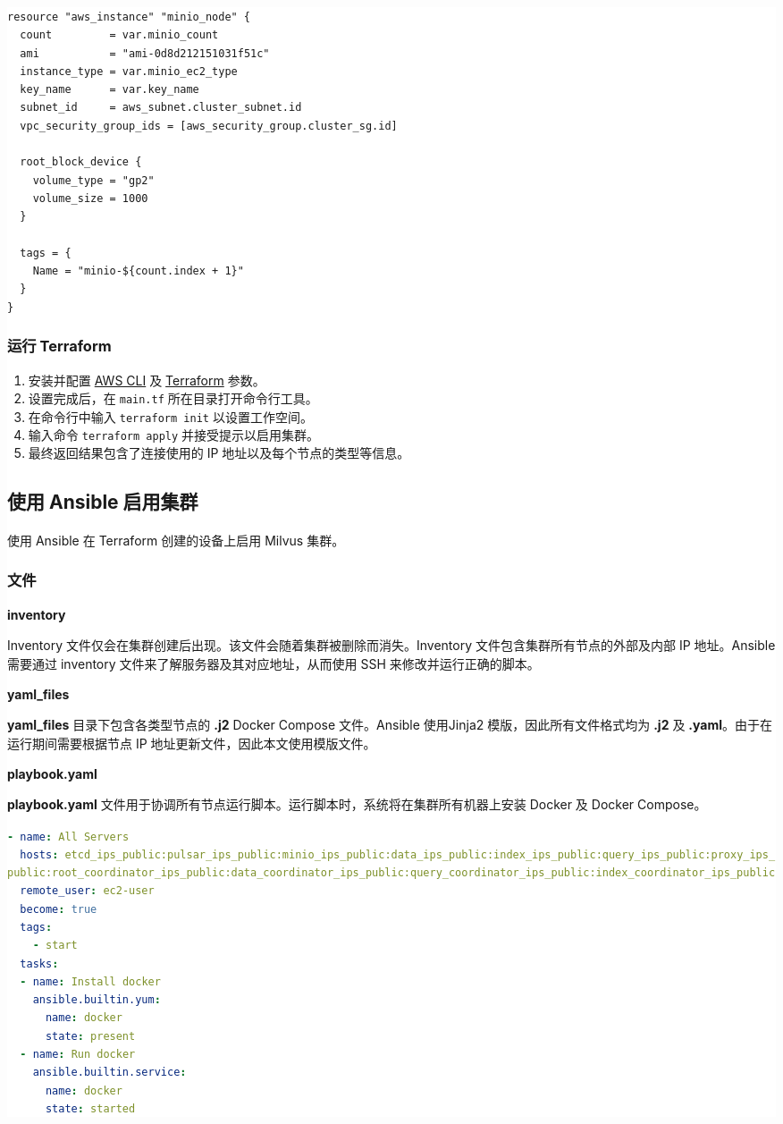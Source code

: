 ```Nginx
resource "aws_instance" "minio_node" {
  count         = var.minio_count
  ami           = "ami-0d8d212151031f51c"
  instance_type = var.minio_ec2_type
  key_name      = var.key_name
  subnet_id     = aws_subnet.cluster_subnet.id
  vpc_security_group_ids = [aws_security_group.cluster_sg.id]

  root_block_device {
    volume_type = "gp2"
    volume_size = 1000
  }
  
  tags = {
    Name = "minio-${count.index + 1}"
  }
}
```
### 运行 Terraform
1. 安装并配置 [AWS CLI](https://docs.aws.amazon.com/cli/latest/userguide/install-cliv2.html) 及 [Terraform](https://learn.hashicorp.com/tutorials/terraform/install-cli) 参数。
2. 设置完成后，在 `main.tf` 所在目录打开命令行工具。
3. 在命令行中输入 `terraform init` 以设置工作空间。
4. 输入命令 `terraform apply` 并接受提示以启用集群。
5. 最终返回结果包含了连接使用的 IP 地址以及每个节点的类型等信息。


## 使用 Ansible 启用集群
使用 Ansible 在 Terraform 创建的设备上启用 Milvus 集群。

### 文件

**inventory**

Inventory 文件仅会在集群创建后出现。该文件会随着集群被删除而消失。Inventory 文件包含集群所有节点的外部及内部 IP 地址。Ansible 需要通过 inventory 文件来了解服务器及其对应地址，从而使用 SSH 来修改并运行正确的脚本。

**yaml_files**

**yaml_files** 目录下包含各类型节点的 **.j2** Docker Compose 文件。Ansible 使用Jinja2 模版，因此所有文件格式均为 **.j2** 及 **.yaml**。由于在运行期间需要根据节点 IP 地址更新文件，因此本文使用模版文件。

**playbook.yaml**

**playbook.yaml** 文件用于协调所有节点运行脚本。运行脚本时，系统将在集群所有机器上安装 Docker 及 Docker Compose。

```Yaml
- name: All Servers
  hosts: etcd_ips_public:pulsar_ips_public:minio_ips_public:data_ips_public:index_ips_public:query_ips_public:proxy_ips_public:root_coordinator_ips_public:data_coordinator_ips_public:query_coordinator_ips_public:index_coordinator_ips_public
  remote_user: ec2-user
  become: true
  tags:
    - start
  tasks:
  - name: Install docker
    ansible.builtin.yum:
      name: docker
      state: present
  - name: Run docker
    ansible.builtin.service:
      name: docker
      state: started

```